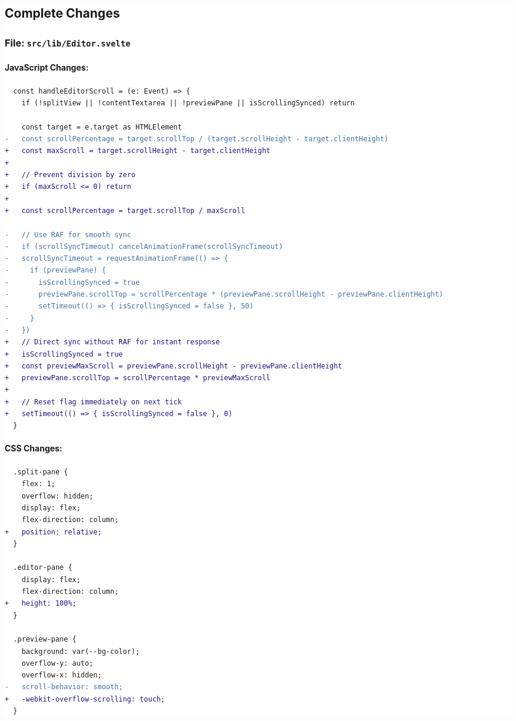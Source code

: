 ```css
```

## Complete Changes

### File: `src/lib/Editor.svelte`

#### JavaScript Changes:
```diff
  const handleEditorScroll = (e: Event) => {
    if (!splitView || !contentTextarea || !previewPane || isScrollingSynced) return
    
    const target = e.target as HTMLElement
-   const scrollPercentage = target.scrollTop / (target.scrollHeight - target.clientHeight)
+   const maxScroll = target.scrollHeight - target.clientHeight
+   
+   // Prevent division by zero
+   if (maxScroll <= 0) return
+   
+   const scrollPercentage = target.scrollTop / maxScroll
    
-   // Use RAF for smooth sync
-   if (scrollSyncTimeout) cancelAnimationFrame(scrollSyncTimeout)
-   scrollSyncTimeout = requestAnimationFrame(() => {
-     if (previewPane) {
-       isScrollingSynced = true
-       previewPane.scrollTop = scrollPercentage * (previewPane.scrollHeight - previewPane.clientHeight)
-       setTimeout(() => { isScrollingSynced = false }, 50)
-     }
-   })
+   // Direct sync without RAF for instant response
+   isScrollingSynced = true
+   const previewMaxScroll = previewPane.scrollHeight - previewPane.clientHeight
+   previewPane.scrollTop = scrollPercentage * previewMaxScroll
+   
+   // Reset flag immediately on next tick
+   setTimeout(() => { isScrollingSynced = false }, 0)
  }
```

#### CSS Changes:
```diff
  .split-pane {
    flex: 1;
    overflow: hidden;
    display: flex;
    flex-direction: column;
+   position: relative;
  }

  .editor-pane {
    display: flex;
    flex-direction: column;
+   height: 100%;
  }

  .preview-pane {
    background: var(--bg-color);
    overflow-y: auto;
    overflow-x: hidden;
-   scroll-behavior: smooth;
+   -webkit-overflow-scrolling: touch;
  }
```